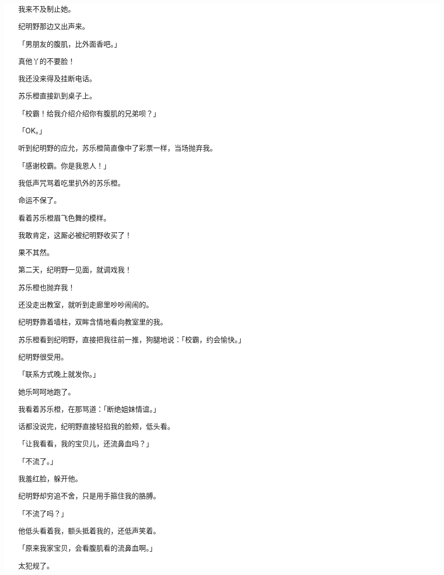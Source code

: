 &emsp;&emsp;我来不及制止她。  
  
&emsp;&emsp;纪明野那边又出声来。  
  
&emsp;&emsp;「男朋友的腹肌，比外面香吧。」  
  
&emsp;&emsp;真他丫的不要脸！  
  
&emsp;&emsp;我还没来得及挂断电话。  
  
&emsp;&emsp;苏乐橙直接趴到桌子上。  
  
&emsp;&emsp;「校霸！给我介绍介绍你有腹肌的兄弟呗？」  
  
&emsp;&emsp;「OK。」  
  
&emsp;&emsp;听到纪明野的应允，苏乐橙简直像中了彩票一样，当场抛弃我。  
  
&emsp;&emsp;「感谢校霸。你是我恩人！」  
  
&emsp;&emsp;我低声咒骂着吃里扒外的苏乐橙。  
  
&emsp;&emsp;命运不保了。  
  
&emsp;&emsp;看着苏乐橙眉飞色舞的模样。  
  
&emsp;&emsp;我敢肯定，这厮必被纪明野收买了！  
  
&emsp;&emsp;果不其然。  
  
&emsp;&emsp;第二天，纪明野一见面，就调戏我！  
  
&emsp;&emsp;苏乐橙也抛弃我！  
  
&emsp;&emsp;还没走出教室，就听到走廊里吵吵闹闹的。  
  
&emsp;&emsp;纪明野靠着墙柱，双眸含情地看向教室里的我。  
  
&emsp;&emsp;苏乐橙看到纪明野，直接把我往前一推，狗腿地说：「校霸，约会愉快。」  
  
&emsp;&emsp;纪明野很受用。  
  
&emsp;&emsp;「联系方式晚上就发你。」  
  
&emsp;&emsp;她乐呵呵地跑了。  
  
&emsp;&emsp;我看着苏乐橙，在那骂道：「断绝姐妹情谊。」  
  
&emsp;&emsp;话都没说完，纪明野直接轻掐我的脸颊，低头看。  
  
&emsp;&emsp;「让我看看，我的宝贝儿，还流鼻血吗？」  
  
&emsp;&emsp;「不流了。」  
  
&emsp;&emsp;我羞红脸，躲开他。  
  
&emsp;&emsp;纪明野却穷追不舍，只是用手箍住我的胳膊。  
  
&emsp;&emsp;「不流了吗？」  
  
&emsp;&emsp;他低头看着我，额头抵着我的，还低声笑着。  
  
&emsp;&emsp;「原来我家宝贝，会看腹肌看的流鼻血啊。」  
  
&emsp;&emsp;太犯规了。  
  